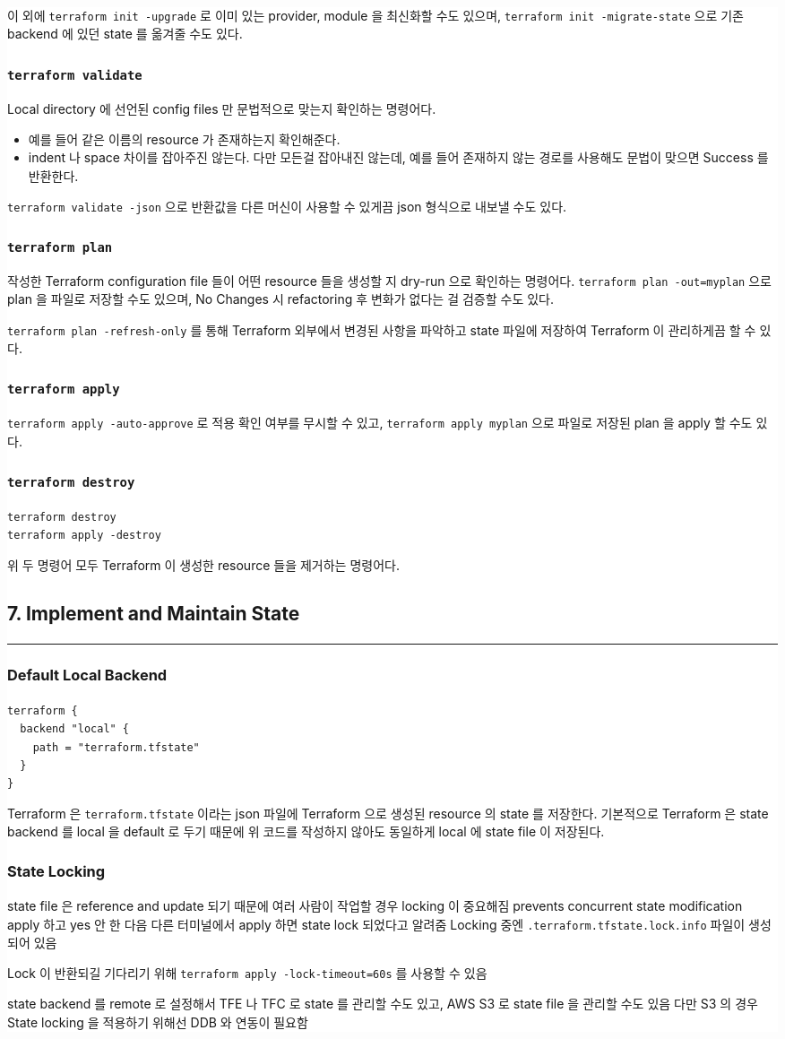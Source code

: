 이 외에 `terraform init -upgrade` 로 이미 있는 provider, module 을 최신화할 수도 있으며, `terraform init -migrate-state` 으로 기존 backend 에 있던 state 를 옮겨줄 수도 있다.

### `terraform validate`
Local directory 에 선언된 config files 만 문법적으로 맞는지 확인하는 명령어다.
- 예를 들어 같은 이름의 resource 가 존재하는지 확인해준다.
- indent 나 space 차이를 잡아주진 않는다.
다만 모든걸 잡아내진 않는데, 예를 들어 존재하지 않는 경로를 사용해도 문법이 맞으면 Success 를 반환한다.

`terraform validate -json` 으로 반환값을 다른 머신이 사용할 수 있게끔 json 형식으로 내보낼 수도 있다.

### `terraform plan`
작성한 Terraform configuration file 들이 어떤 resource 들을 생성할 지 dry-run 으로 확인하는 명령어다. `terraform plan -out=myplan` 으로 plan 을 파일로 저장할 수도 있으며, No Changes 시 refactoring 후 변화가 없다는 걸 검증할 수도 있다.

`terraform plan -refresh-only` 를 통해 Terraform 외부에서 변경된 사항을 파악하고 state 파일에 저장하여 Terraform 이 관리하게끔 할 수 있다.

### `terraform apply`
`terraform apply -auto-approve` 로 적용 확인 여부를 무시할 수 있고, `terraform apply myplan` 으로 파일로 저장된 plan 을 apply 할 수도 있다.

### `terraform destroy`
```
terraform destroy
terraform apply -destroy
```
위 두 명령어 모두 Terraform 이 생성한 resource 들을 제거하는 명령어다.

## 7. Implement and Maintain State
---
### Default Local Backend
```
terraform {
  backend "local" {
    path = "terraform.tfstate"
  }
}
```
Terraform 은 `terraform.tfstate` 이라는 json 파일에 Terraform 으로 생성된 resource 의 state 를 저장한다. 기본적으로 Terraform 은 state backend 를 local 을 default 로 두기 때문에 위 코드를 작성하지 않아도 동일하게 local 에 state file 이 저장된다.

### State Locking
state file 은 reference and update 되기 때문에 여러 사람이 작업할 경우 locking 이 중요해짐
prevents concurrent state modification
apply 하고 yes 안 한 다음 다른 터미널에서 apply 하면 state lock 되었다고 알려줌
Locking 중엔 `.terraform.tfstate.lock.info` 파일이 생성되어 있음

Lock 이 반환되길 기다리기 위해 `terraform apply -lock-timeout=60s` 를 사용할 수 있음

state backend 를 remote 로 설정해서 TFE 나 TFC 로 state 를 관리할 수도 있고, AWS S3 로 state file 을 관리할 수도 있음 다만 S3 의 경우 State locking 을 적용하기 위해선 DDB 와 연동이 필요함
